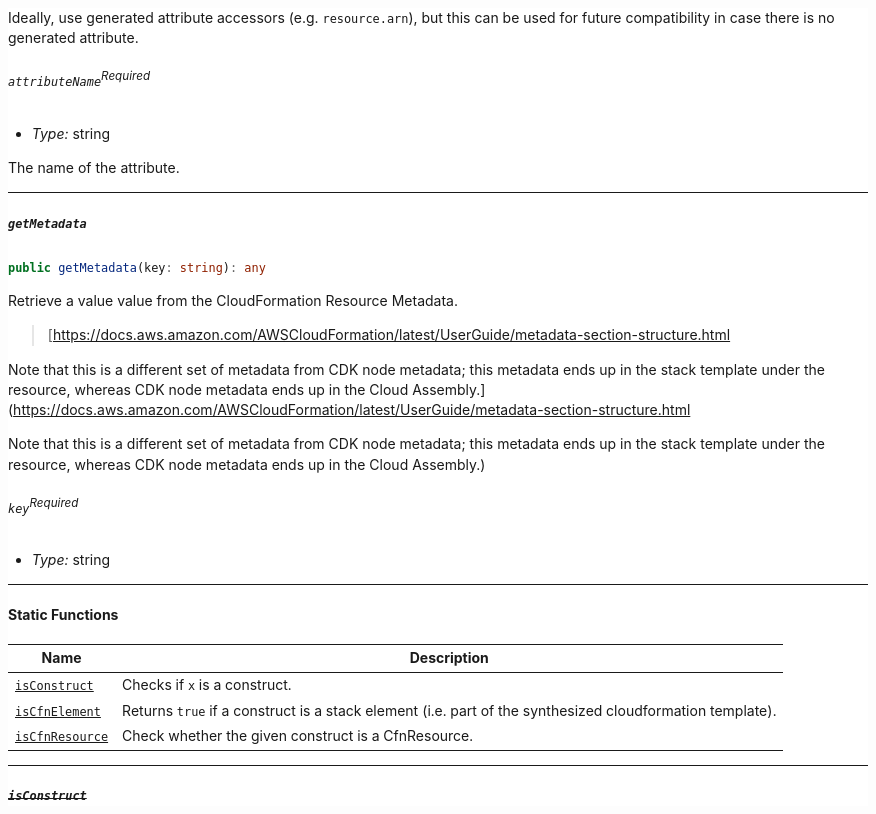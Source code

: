 Ideally, use generated attribute accessors (e.g. `resource.arn`), but this can be used for future compatibility
in case there is no generated attribute.

###### `attributeName`<sup>Required</sup> <a name="attributeName" id="@mongodbatlas-awscdk/network-container.CfnNetworkContainer.getAtt.parameter.attributeName"></a>

- *Type:* string

The name of the attribute.

---

##### `getMetadata` <a name="getMetadata" id="@mongodbatlas-awscdk/network-container.CfnNetworkContainer.getMetadata"></a>

```typescript
public getMetadata(key: string): any
```

Retrieve a value value from the CloudFormation Resource Metadata.

> [https://docs.aws.amazon.com/AWSCloudFormation/latest/UserGuide/metadata-section-structure.html

Note that this is a different set of metadata from CDK node metadata; this
metadata ends up in the stack template under the resource, whereas CDK
node metadata ends up in the Cloud Assembly.](https://docs.aws.amazon.com/AWSCloudFormation/latest/UserGuide/metadata-section-structure.html

Note that this is a different set of metadata from CDK node metadata; this
metadata ends up in the stack template under the resource, whereas CDK
node metadata ends up in the Cloud Assembly.)

###### `key`<sup>Required</sup> <a name="key" id="@mongodbatlas-awscdk/network-container.CfnNetworkContainer.getMetadata.parameter.key"></a>

- *Type:* string

---

#### Static Functions <a name="Static Functions" id="Static Functions"></a>

| **Name** | **Description** |
| --- | --- |
| <code><a href="#@mongodbatlas-awscdk/network-container.CfnNetworkContainer.isConstruct">isConstruct</a></code> | Checks if `x` is a construct. |
| <code><a href="#@mongodbatlas-awscdk/network-container.CfnNetworkContainer.isCfnElement">isCfnElement</a></code> | Returns `true` if a construct is a stack element (i.e. part of the synthesized cloudformation template). |
| <code><a href="#@mongodbatlas-awscdk/network-container.CfnNetworkContainer.isCfnResource">isCfnResource</a></code> | Check whether the given construct is a CfnResource. |

---

##### ~~`isConstruct`~~ <a name="isConstruct" id="@mongodbatlas-awscdk/network-container.CfnNetworkContainer.isConstruct"></a>
